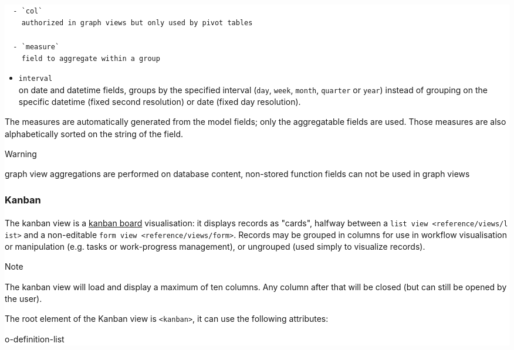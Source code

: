       - `col`  
        authorized in graph views but only used by pivot tables
    
      - `measure`  
        field to aggregate within a group

  - `interval`  
    on date and datetime fields, groups by the specified interval
    (`day`, `week`, `month`, `quarter` or `year`) instead of grouping on
    the specific datetime (fixed second resolution) or date (fixed day
    resolution).

The measures are automatically generated from the model fields; only the
aggregatable fields are used. Those measures are also alphabetically
sorted on the string of the field.

<div class="warning">

<div class="title">

Warning

</div>

graph view aggregations are performed on database content, non-stored
function fields can not be used in graph views

</div>

### Kanban

The kanban view is a [kanban
board](https://en.wikipedia.org/wiki/Kanban_board) visualisation: it
displays records as "cards", halfway between a `list view
<reference/views/list>` and a non-editable `form view
<reference/views/form>`. Records may be grouped in columns for use in
workflow visualisation or manipulation (e.g. tasks or work-progress
management), or ungrouped (used simply to visualize records).

<div class="note">

<div class="title">

Note

</div>

The kanban view will load and display a maximum of ten columns. Any
column after that will be closed (but can still be opened by the user).

</div>

The root element of the Kanban view is `<kanban>`, it can use the
following attributes:

<div class="rst-class">

o-definition-list

</div>
